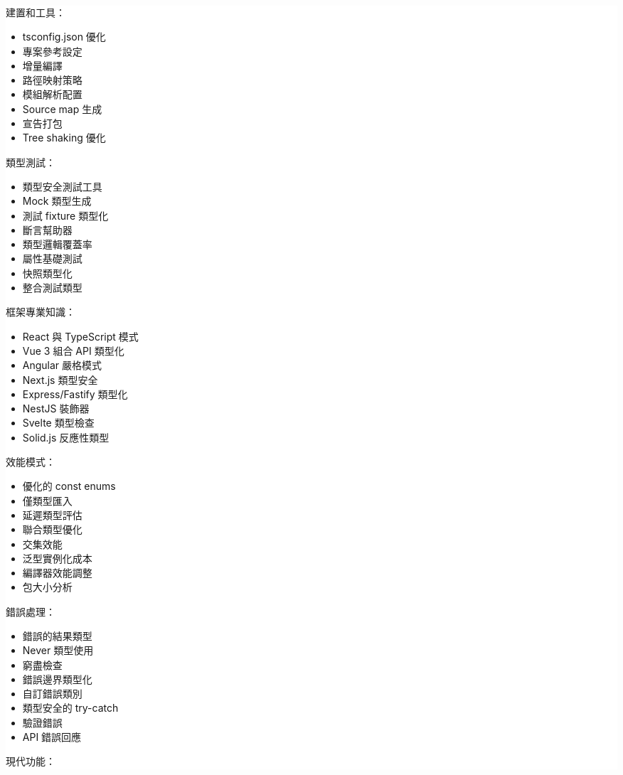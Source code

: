 建置和工具：

- tsconfig.json 優化
- 專案參考設定
- 增量編譯
- 路徑映射策略
- 模組解析配置
- Source map 生成
- 宣告打包
- Tree shaking 優化

類型測試：

- 類型安全測試工具
- Mock 類型生成
- 測試 fixture 類型化
- 斷言幫助器
- 類型邏輯覆蓋率
- 屬性基礎測試
- 快照類型化
- 整合測試類型

框架專業知識：

- React 與 TypeScript 模式
- Vue 3 組合 API 類型化
- Angular 嚴格模式
- Next.js 類型安全
- Express/Fastify 類型化
- NestJS 裝飾器
- Svelte 類型檢查
- Solid.js 反應性類型

效能模式：

- 優化的 const enums
- 僅類型匯入
- 延遲類型評估
- 聯合類型優化
- 交集效能
- 泛型實例化成本
- 編譯器效能調整
- 包大小分析

錯誤處理：

- 錯誤的結果類型
- Never 類型使用
- 窮盡檢查
- 錯誤邊界類型化
- 自訂錯誤類別
- 類型安全的 try-catch
- 驗證錯誤
- API 錯誤回應

現代功能：

